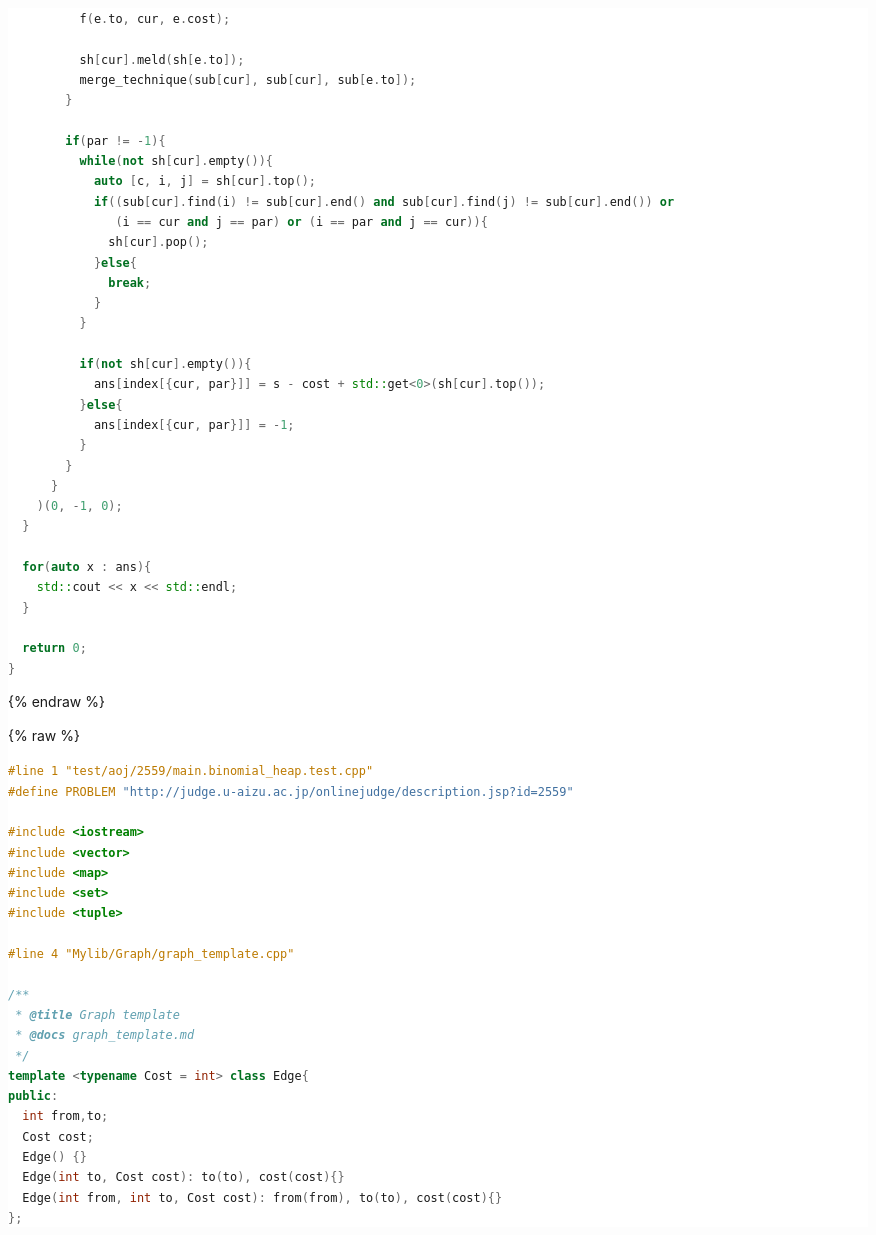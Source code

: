 ```cpp
          f(e.to, cur, e.cost);

          sh[cur].meld(sh[e.to]);
          merge_technique(sub[cur], sub[cur], sub[e.to]);
        }

        if(par != -1){
          while(not sh[cur].empty()){
            auto [c, i, j] = sh[cur].top();
            if((sub[cur].find(i) != sub[cur].end() and sub[cur].find(j) != sub[cur].end()) or
               (i == cur and j == par) or (i == par and j == cur)){
              sh[cur].pop();
            }else{
              break;
            }
          }

          if(not sh[cur].empty()){
            ans[index[{cur, par}]] = s - cost + std::get<0>(sh[cur].top());
          }else{
            ans[index[{cur, par}]] = -1;
          }
        }
      }
    )(0, -1, 0);
  }

  for(auto x : ans){
    std::cout << x << std::endl;
  }

  return 0;
}

```
{% endraw %}

<a id="bundled"></a>
{% raw %}
```cpp
#line 1 "test/aoj/2559/main.binomial_heap.test.cpp"
#define PROBLEM "http://judge.u-aizu.ac.jp/onlinejudge/description.jsp?id=2559"

#include <iostream>
#include <vector>
#include <map>
#include <set>
#include <tuple>

#line 4 "Mylib/Graph/graph_template.cpp"

/**
 * @title Graph template
 * @docs graph_template.md
 */
template <typename Cost = int> class Edge{
public:
  int from,to;
  Cost cost;
  Edge() {}
  Edge(int to, Cost cost): to(to), cost(cost){}
  Edge(int from, int to, Cost cost): from(from), to(to), cost(cost){}
};

```